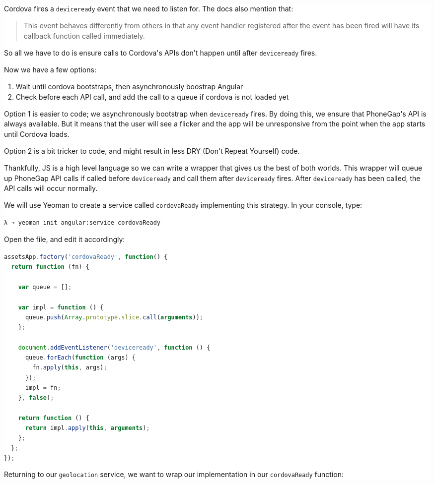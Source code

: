 Cordova fires a `deviceready` event that we need to listen for. The docs also mention that:

> This event behaves differently from others in that any event handler registered after the event has been fired will have its callback function called immediately.

So all we have to do is ensure calls to Cordova's APIs don't happen until after `deviceready` fires.

Now we have a few options:

1. Wait until cordova bootstraps, then asynchronously boostrap Angular
2. Check before each API call, and add the call to a queue if cordova is not loaded yet

Option 1 is easier to code; we asynchronously bootstrap when `deviceready` fires. By doing this, we ensure that PhoneGap's API is always available. But it means that the user will see a flicker and the app will be unresponsive from the point when the app starts until Cordova loads.

Option 2 is a bit tricker to code, and might result in less DRY (Don't Repeat Yourself) code.

Thankfully, JS is a high level language so we can write a wrapper that gives us the best of both worlds. This wrapper will queue up PhoneGap API calls if called before `deviceready` and call them after `deviceready` fires. After `deviceready` has been called, the API calls will occur normally.

We will use Yeoman to create a service called `cordovaReady` implementing this strategy. In your console, type:

```shell
λ → yeoman init angular:service cordovaReady
```

Open the file, and edit it accordingly:

```javascript
assetsApp.factory('cordovaReady', function() {
  return function (fn) {

    var queue = [];

    var impl = function () {
      queue.push(Array.prototype.slice.call(arguments));
    };

    document.addEventListener('deviceready', function () {
      queue.forEach(function (args) {
        fn.apply(this, args);
      });
      impl = fn;
    }, false);

    return function () {
      return impl.apply(this, arguments);
    };
  };
});
```

Returning to our `geolocation` service, we want to wrap our implementation in our `cordovaReady` function:
